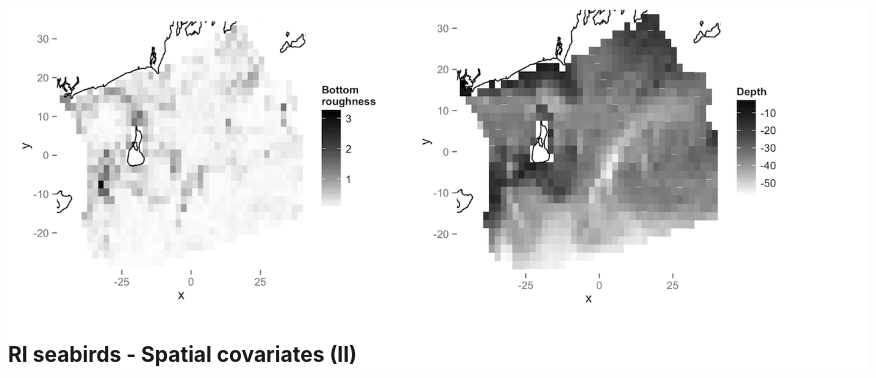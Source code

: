 <img src="images/ri-plot-roughness.png" width=400px><img src="images/ri-plot-depthm.png" width=400px>


## RI seabirds - Spatial covariates (II)
